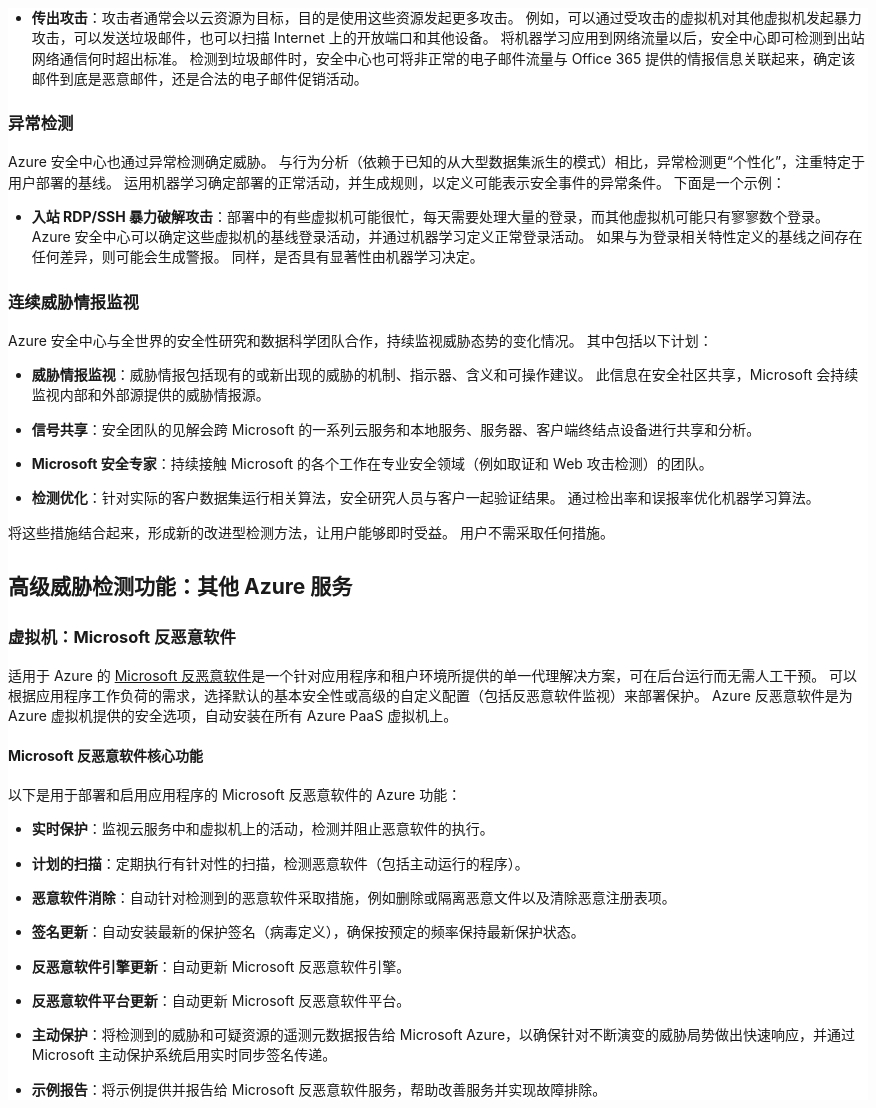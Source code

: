 -   **传出攻击**：攻击者通常会以云资源为目标，目的是使用这些资源发起更多攻击。 例如，可以通过受攻击的虚拟机对其他虚拟机发起暴力攻击，可以发送垃圾邮件，也可以扫描 Internet 上的开放端口和其他设备。 将机器学习应用到网络流量以后，安全中心即可检测到出站网络通信何时超出标准。 检测到垃圾邮件时，安全中心也可将非正常的电子邮件流量与 Office 365 提供的情报信息关联起来，确定该邮件到底是恶意邮件，还是合法的电子邮件促销活动。

### <a name="anomaly-detection"></a>异常检测

Azure 安全中心也通过异常检测确定威胁。 与行为分析（依赖于已知的从大型数据集派生的模式）相比，异常检测更“个性化”，注重特定于用户部署的基线。 运用机器学习确定部署的正常活动，并生成规则，以定义可能表示安全事件的异常条件。 下面是一个示例：

-   **入站 RDP/SSH 暴力破解攻击**：部署中的有些虚拟机可能很忙，每天需要处理大量的登录，而其他虚拟机可能只有寥寥数个登录。 Azure 安全中心可以确定这些虚拟机的基线登录活动，并通过机器学习定义正常登录活动。 如果与为登录相关特性定义的基线之间存在任何差异，则可能会生成警报。 同样，是否具有显著性由机器学习决定。

### <a name="continuous-threat-intelligence-monitoring"></a>连续威胁情报监视

Azure 安全中心与全世界的安全性研究和数据科学团队合作，持续监视威胁态势的变化情况。 其中包括以下计划：

-   **威胁情报监视**：威胁情报包括现有的或新出现的威胁的机制、指示器、含义和可操作建议。 此信息在安全社区共享，Microsoft 会持续监视内部和外部源提供的威胁情报源。

-   **信号共享**：安全团队的见解会跨 Microsoft 的一系列云服务和本地服务、服务器、客户端终结点设备进行共享和分析。

-   **Microsoft 安全专家**：持续接触 Microsoft 的各个工作在专业安全领域（例如取证和 Web 攻击检测）的团队。

-   **检测优化**：针对实际的客户数据集运行相关算法，安全研究人员与客户一起验证结果。 通过检出率和误报率优化机器学习算法。

将这些措施结合起来，形成新的改进型检测方法，让用户能够即时受益。 用户不需采取任何措施。

## <a name="advanced-threat-detection-features-other-azure-services"></a>高级威胁检测功能：其他 Azure 服务

### <a name="virtual-machines-microsoft-antimalware"></a>虚拟机：Microsoft 反恶意软件

适用于 Azure 的 [Microsoft 反恶意软件](antimalware.md)是一个针对应用程序和租户环境所提供的单一代理解决方案，可在后台运行而无需人工干预。 可以根据应用程序工作负荷的需求，选择默认的基本安全性或高级的自定义配置（包括反恶意软件监视）来部署保护。 Azure 反恶意软件是为 Azure 虚拟机提供的安全选项，自动安装在所有 Azure PaaS 虚拟机上。

#### <a name="microsoft-antimalware-core-features"></a>Microsoft 反恶意软件核心功能

以下是用于部署和启用应用程序的 Microsoft 反恶意软件的 Azure 功能：

-   **实时保护**：监视云服务中和虚拟机上的活动，检测并阻止恶意软件的执行。

-   **计划的扫描**：定期执行有针对性的扫描，检测恶意软件（包括主动运行的程序）。

-   **恶意软件消除**：自动针对检测到的恶意软件采取措施，例如删除或隔离恶意文件以及清除恶意注册表项。

-   **签名更新**：自动安装最新的保护签名（病毒定义），确保按预定的频率保持最新保护状态。

-   **反恶意软件引擎更新**：自动更新 Microsoft 反恶意软件引擎。

-   **反恶意软件平台更新**：自动更新 Microsoft 反恶意软件平台。

-   **主动保护**：将检测到的威胁和可疑资源的遥测元数据报告给 Microsoft Azure，以确保针对不断演变的威胁局势做出快速响应，并通过 Microsoft 主动保护系统启用实时同步签名传递。

-   **示例报告**：将示例提供并报告给 Microsoft 反恶意软件服务，帮助改善服务并实现故障排除。
